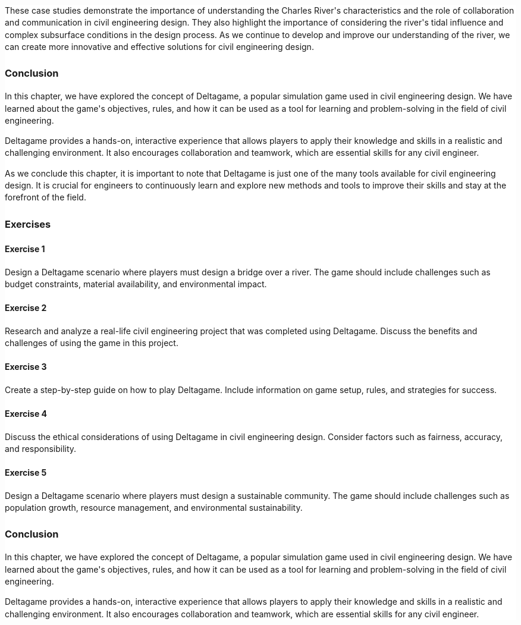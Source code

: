 These case studies demonstrate the importance of understanding the Charles River's characteristics and the role of collaboration and communication in civil engineering design. They also highlight the importance of considering the river's tidal influence and complex subsurface conditions in the design process. As we continue to develop and improve our understanding of the river, we can create more innovative and effective solutions for civil engineering design.




### Conclusion

In this chapter, we have explored the concept of Deltagame, a popular simulation game used in civil engineering design. We have learned about the game's objectives, rules, and how it can be used as a tool for learning and problem-solving in the field of civil engineering.

Deltagame provides a hands-on, interactive experience that allows players to apply their knowledge and skills in a realistic and challenging environment. It also encourages collaboration and teamwork, which are essential skills for any civil engineer.

As we conclude this chapter, it is important to note that Deltagame is just one of the many tools available for civil engineering design. It is crucial for engineers to continuously learn and explore new methods and tools to improve their skills and stay at the forefront of the field.

### Exercises

#### Exercise 1
Design a Deltagame scenario where players must design a bridge over a river. The game should include challenges such as budget constraints, material availability, and environmental impact.

#### Exercise 2
Research and analyze a real-life civil engineering project that was completed using Deltagame. Discuss the benefits and challenges of using the game in this project.

#### Exercise 3
Create a step-by-step guide on how to play Deltagame. Include information on game setup, rules, and strategies for success.

#### Exercise 4
Discuss the ethical considerations of using Deltagame in civil engineering design. Consider factors such as fairness, accuracy, and responsibility.

#### Exercise 5
Design a Deltagame scenario where players must design a sustainable community. The game should include challenges such as population growth, resource management, and environmental sustainability.


### Conclusion

In this chapter, we have explored the concept of Deltagame, a popular simulation game used in civil engineering design. We have learned about the game's objectives, rules, and how it can be used as a tool for learning and problem-solving in the field of civil engineering.

Deltagame provides a hands-on, interactive experience that allows players to apply their knowledge and skills in a realistic and challenging environment. It also encourages collaboration and teamwork, which are essential skills for any civil engineer.
